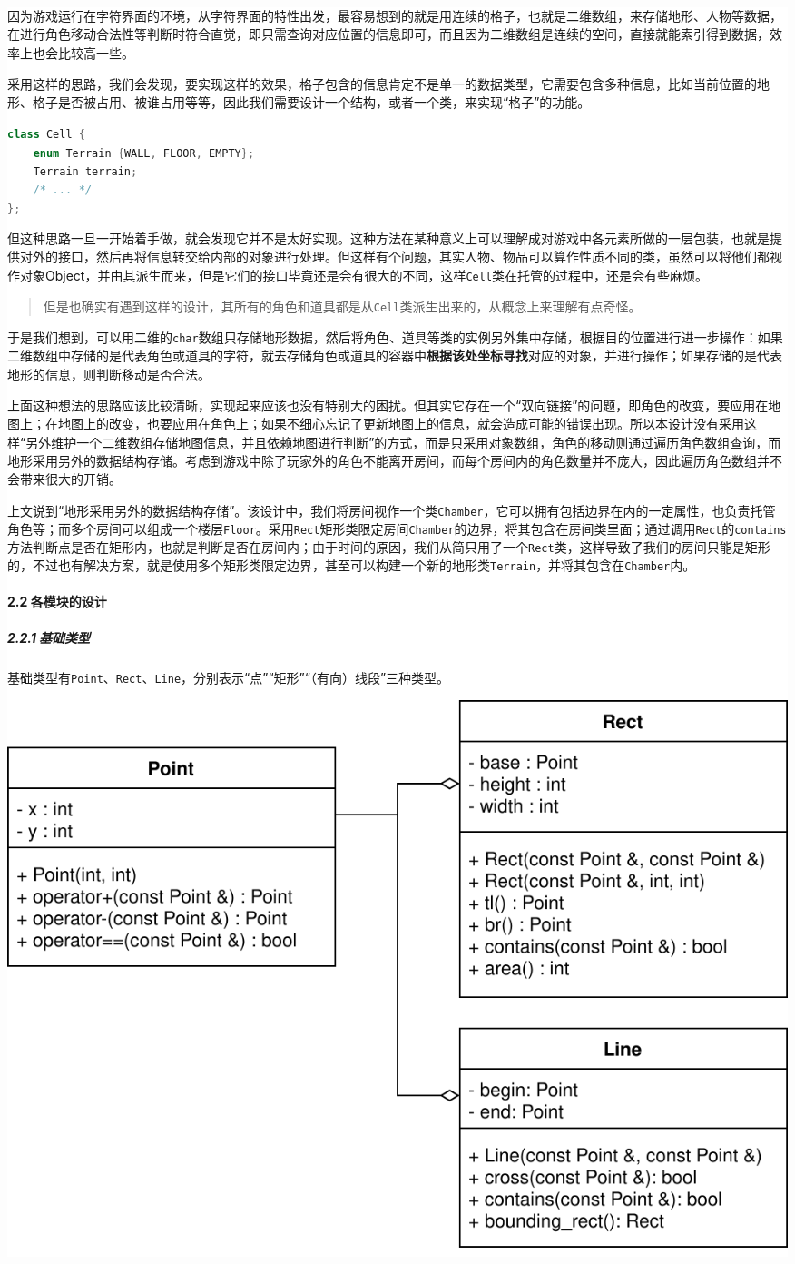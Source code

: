 因为游戏运行在字符界面的环境，从字符界面的特性出发，最容易想到的就是用连续的格子，也就是二维数组，来存储地形、人物等数据，在进行角色移动合法性等判断时符合直觉，即只需查询对应位置的信息即可，而且因为二维数组是连续的空间，直接就能索引得到数据，效率上也会比较高一些。

采用这样的思路，我们会发现，要实现这样的效果，格子包含的信息肯定不是单一的数据类型，它需要包含多种信息，比如当前位置的地形、格子是否被占用、被谁占用等等，因此我们需要设计一个结构，或者一个类，来实现“格子”的功能。

```cpp
class Cell {
    enum Terrain {WALL, FLOOR, EMPTY};
    Terrain terrain;
    /* ... */
};
```

但这种思路一旦一开始着手做，就会发现它并不是太好实现。这种方法在某种意义上可以理解成对游戏中各元素所做的一层包装，也就是提供对外的接口，然后再将信息转交给内部的对象进行处理。但这样有个问题，其实人物、物品可以算作性质不同的类，虽然可以将他们都视作对象Object，并由其派生而来，但是它们的接口毕竟还是会有很大的不同，这样`Cell`类在托管的过程中，还是会有些麻烦。

> 但是也确实有遇到这样的设计，其所有的角色和道具都是从`Cell`类派生出来的，从概念上来理解有点奇怪。

于是我们想到，可以用二维的`char`数组只存储地形数据，然后将角色、道具等类的实例另外集中存储，根据目的位置进行进一步操作：如果二维数组中存储的是代表角色或道具的字符，就去存储角色或道具的容器中**根据该处坐标寻找**对应的对象，并进行操作；如果存储的是代表地形的信息，则判断移动是否合法。

上面这种想法的思路应该比较清晰，实现起来应该也没有特别大的困扰。但其实它存在一个“双向链接”的问题，即角色的改变，要应用在地图上；在地图上的改变，也要应用在角色上；如果不细心忘记了更新地图上的信息，就会造成可能的错误出现。所以本设计没有采用这样“另外维护一个二维数组存储地图信息，并且依赖地图进行判断”的方式，而是只采用对象数组，角色的移动则通过遍历角色数组查询，而地形采用另外的数据结构存储。考虑到游戏中除了玩家外的角色不能离开房间，而每个房间内的角色数量并不庞大，因此遍历角色数组并不会带来很大的开销。

上文说到“地形采用另外的数据结构存储”。该设计中，我们将房间视作一个类`Chamber`，它可以拥有包括边界在内的一定属性，也负责托管角色等；而多个房间可以组成一个楼层`Floor`。采用`Rect`矩形类限定房间`Chamber`的边界，将其包含在房间类里面；通过调用`Rect`的`contains`方法判断点是否在矩形内，也就是判断是否在房间内；由于时间的原因，我们从简只用了一个`Rect`类，这样导致了我们的房间只能是矩形的，不过也有解决方案，就是使用多个矩形类限定边界，甚至可以构建一个新的地形类`Terrain`，并将其包含在`Chamber`内。

#### 2.2 各模块的设计

##### 2.2.1 基础类型

基础类型有`Point`、`Rect`、`Line`，分别表示“点”“矩形”“（有向）线段”三种类型。

![Basic Types](basic_types.svg)
